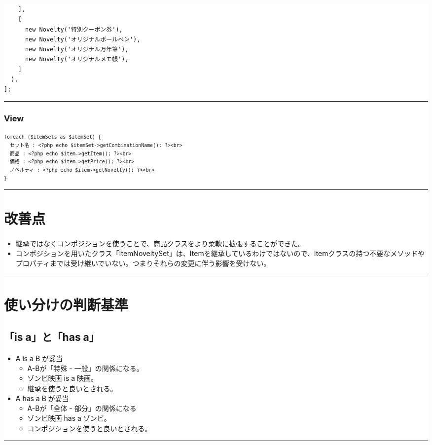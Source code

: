 ```
    ],
    [
      new Novelty('特別クーポン券'),
      new Novelty('オリジナルボールペン'),
      new Novelty('オリジナル万年筆'),
      new Novelty('オリジナルメモ帳'),
    ]
  ),
];
```

</span>

---
### View

<span style="font-size:smaller;">


```
foreach ($itemSets as $itemSet) {
  セット名 : <?php echo $itemSet->getCombinationName(); ?><br>
  商品 : <?php echo $item->getItem(); ?><br>
  価格 : <?php echo $item->getPrice(); ?><br>
  ノベルティ : <?php echo $item->getNovelty(); ?><br>
}
```

</span>

---
# 改善点
* 継承ではなくコンポジションを使うことで、商品クラスをより柔軟に拡張することができた。
* コンポジションを用いたクラス「ItemNoveltySet」は、Itemを継承しているわけではないので、Itemクラスの持つ不要なメソッドやプロパティまでは受け継いでいない。つまりそれらの変更に伴う影響を受けない。


---
# 使い分けの判断基準
## 「is a」と「has a」

* A is a B が妥当
  * A-Bが「特殊 - 一般」の関係になる。
  * ゾンビ映画 is a 映画。
  * 継承を使うと良いとされる。
* A has a B が妥当
  * A-Bが「全体 - 部分」の関係になる
  * ゾンビ映画 has a ゾンビ。
  * コンポジションを使うと良いとされる。

---